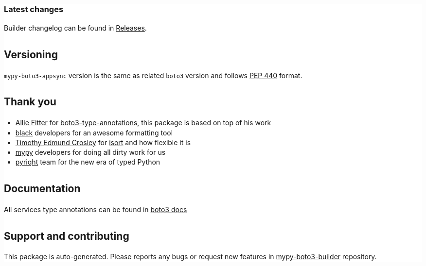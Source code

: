 <a id="latest-changes"></a>

### Latest changes

Builder changelog can be found in
[Releases](https://github.com/youtype/mypy_boto3_builder/releases).

<a id="versioning"></a>

## Versioning

`mypy-boto3-appsync` version is the same as related `boto3` version and follows
[PEP 440](https://www.python.org/dev/peps/pep-0440/) format.

<a id="thank-you"></a>

## Thank you

- [Allie Fitter](https://github.com/alliefitter) for
  [boto3-type-annotations](https://pypi.org/project/boto3-type-annotations/),
  this package is based on top of his work
- [black](https://github.com/psf/black) developers for an awesome formatting
  tool
- [Timothy Edmund Crosley](https://github.com/timothycrosley) for
  [isort](https://github.com/PyCQA/isort) and how flexible it is
- [mypy](https://github.com/python/mypy) developers for doing all dirty work
  for us
- [pyright](https://github.com/microsoft/pyright) team for the new era of typed
  Python

<a id="documentation"></a>

## Documentation

All services type annotations can be found in
[boto3 docs](https://youtype.github.io/boto3_stubs_docs/mypy_boto3_appsync/)

<a id="support-and-contributing"></a>

## Support and contributing

This package is auto-generated. Please reports any bugs or request new features
in [mypy-boto3-builder](https://github.com/youtype/mypy_boto3_builder/issues/)
repository.
